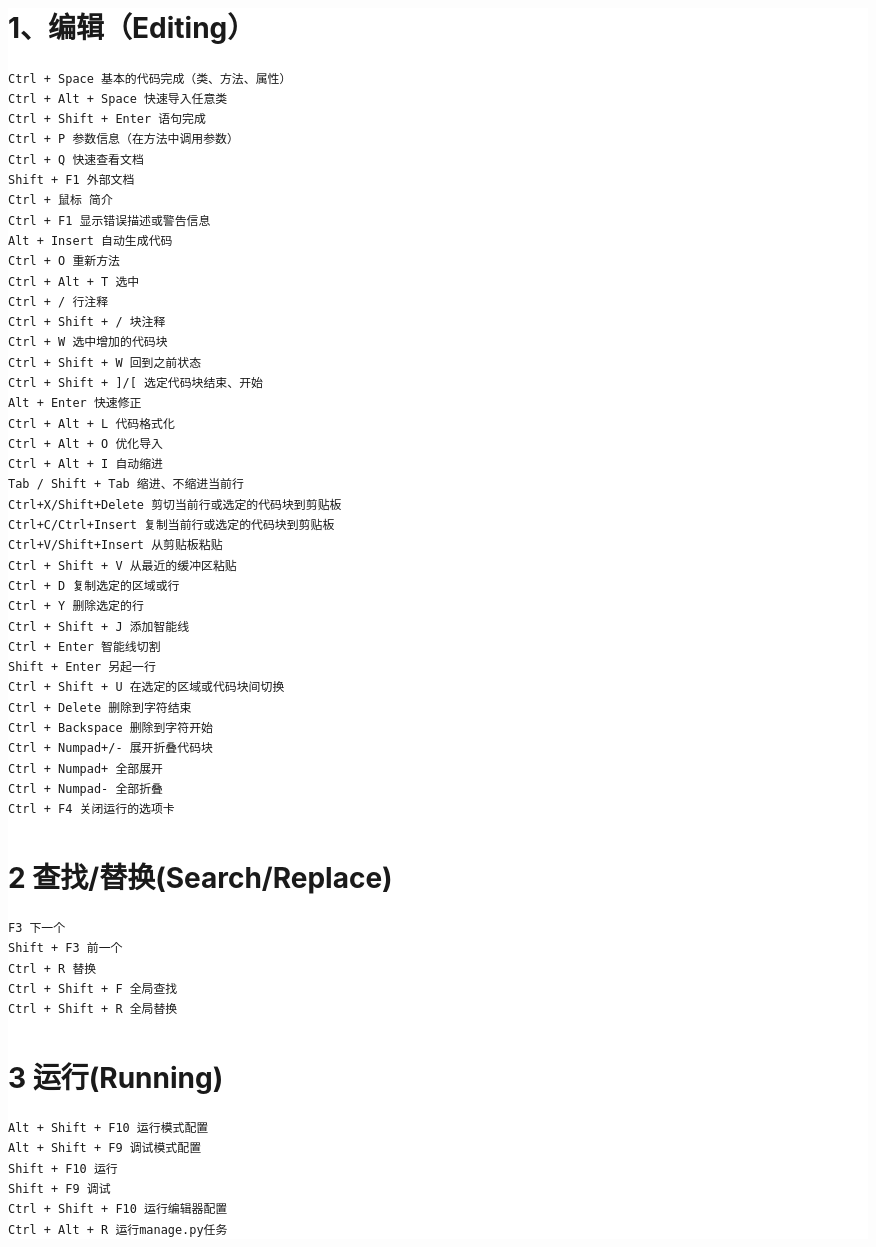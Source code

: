 # 1、编辑（Editing）

    Ctrl + Space 基本的代码完成（类、方法、属性）
    Ctrl + Alt + Space 快速导入任意类
    Ctrl + Shift + Enter 语句完成
    Ctrl + P 参数信息（在方法中调用参数）
    Ctrl + Q 快速查看文档
    Shift + F1 外部文档
    Ctrl + 鼠标 简介
    Ctrl + F1 显示错误描述或警告信息
    Alt + Insert 自动生成代码
    Ctrl + O 重新方法
    Ctrl + Alt + T 选中
    Ctrl + / 行注释
    Ctrl + Shift + / 块注释
    Ctrl + W 选中增加的代码块
    Ctrl + Shift + W 回到之前状态
    Ctrl + Shift + ]/[ 选定代码块结束、开始
    Alt + Enter 快速修正
    Ctrl + Alt + L 代码格式化
    Ctrl + Alt + O 优化导入
    Ctrl + Alt + I 自动缩进
    Tab / Shift + Tab 缩进、不缩进当前行
    Ctrl+X/Shift+Delete 剪切当前行或选定的代码块到剪贴板
    Ctrl+C/Ctrl+Insert 复制当前行或选定的代码块到剪贴板
    Ctrl+V/Shift+Insert 从剪贴板粘贴
    Ctrl + Shift + V 从最近的缓冲区粘贴
    Ctrl + D 复制选定的区域或行
    Ctrl + Y 删除选定的行
    Ctrl + Shift + J 添加智能线
    Ctrl + Enter 智能线切割
    Shift + Enter 另起一行
    Ctrl + Shift + U 在选定的区域或代码块间切换
    Ctrl + Delete 删除到字符结束
    Ctrl + Backspace 删除到字符开始
    Ctrl + Numpad+/- 展开折叠代码块
    Ctrl + Numpad+ 全部展开
    Ctrl + Numpad- 全部折叠
    Ctrl + F4 关闭运行的选项卡

#  2 查找/替换(Search/Replace)
    F3 下一个
    Shift + F3 前一个
    Ctrl + R 替换
    Ctrl + Shift + F 全局查找
    Ctrl + Shift + R 全局替换

# 3 运行(Running)
    Alt + Shift + F10 运行模式配置
    Alt + Shift + F9 调试模式配置
    Shift + F10 运行
    Shift + F9 调试
    Ctrl + Shift + F10 运行编辑器配置
    Ctrl + Alt + R 运行manage.py任务
